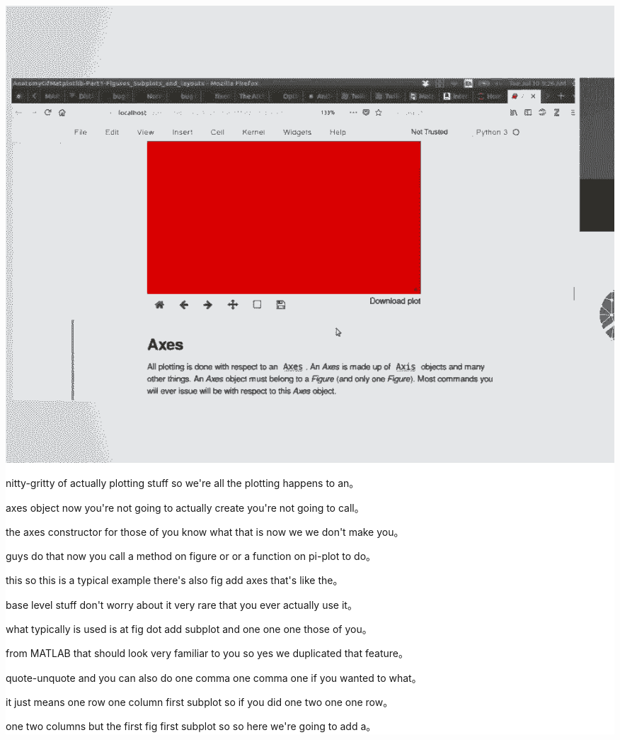![](img/961a47906e9bd3c88bf7714f01a6d1b4_5.png)

 nitty-gritty of actually plotting stuff so we're all the plotting happens to an。

 axes object now you're not going to actually create you're not going to call。

 the axes constructor for those of you know what that is now we we don't make you。

 guys do that now you call a method on figure or or a function on pi-plot to do。

 this so this is a typical example there's also fig add axes that's like the。

 base level stuff don't worry about it very rare that you ever actually use it。

 what typically is used is at fig dot add subplot and one one one those of you。

 from MATLAB that should look very familiar to you so yes we duplicated that feature。

 quote-unquote and you can also do one comma one comma one if you wanted to what。

 it just means one row one column first subplot so if you did one two one one row。

 one two columns but the first fig first subplot so so here we're going to add a。
